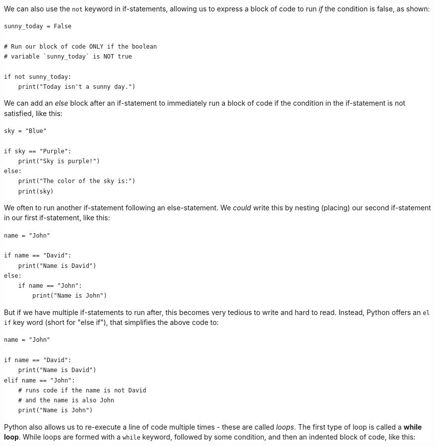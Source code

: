 We can also use the `not` keyword in if-statements, allowing us to express a block of code to run _if_ the condition is false, as shown:

```{code-cell} ipython3
sunny_today = False

# Run our block of code ONLY if the boolean
# variable `sunny_today` is NOT true

if not sunny_today:
	print("Today isn't a sunny day.")
```

We can add an _else_ block after an if-statement to immediately run a block of code if the condition in the if-statement is not satisfied, like this:

```{code-cell} ipython3
sky = "Blue"

if sky == "Purple":
	print("Sky is purple!")
else:
	print("The color of the sky is:")
	print(sky)
```

We often to run another if-statement following an else-statement. We _could_ write this by nesting (placing) our second if-statement in our first if-statement, like this:

```{code-cell} ipython3
name = "John"

if name == "David":
	print("Name is David")
else:
	if name == "John":
		print("Name is John")
```

But if we have multiple if-statements to run after, this becomes very tedious to write and hard to read. Instead, Python offers an `elif` key word (short for "else if"), that simplifies the above code to:

```{code-cell} ipython3
name = "John"

if name == "David":
	print("Name is David")
elif name == "John":
	# runs code if the name is not David
	# and the name is also John
	print("Name is John")
```

Python also allows us to re-execute a line of code multiple times - these are called _loops_. The first type of loop is called a **while loop**. While loops are formed with a `while` keyword, followed by some condition, and then an indented block of code, like this:
